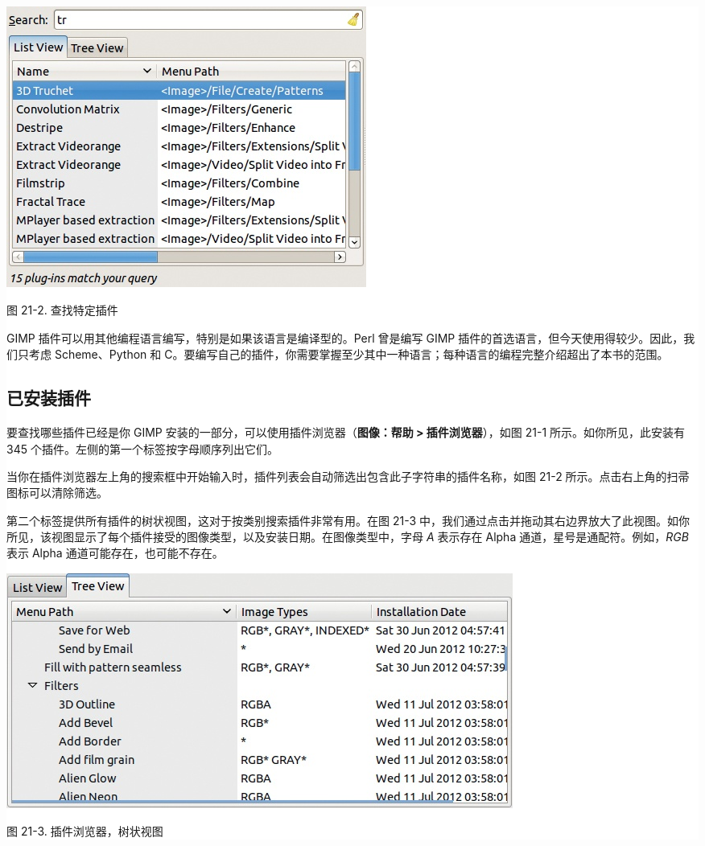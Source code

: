 ![查找特定插件](img/httpatomoreillycomsourcenostarchimages1457334.png.jpg)

图 21-2. 查找特定插件

GIMP 插件可以用其他编程语言编写，特别是如果该语言是编译型的。Perl 曾是编写 GIMP 插件的首选语言，但今天使用得较少。因此，我们只考虑 Scheme、Python 和 C。要编写自己的插件，你需要掌握至少其中一种语言；每种语言的编程完整介绍超出了本书的范围。

## 已安装插件

要查找哪些插件已经是你 GIMP 安装的一部分，可以使用插件浏览器（**图像：帮助 > 插件浏览器**），如图 21-1 所示。如你所见，此安装有 345 个插件。左侧的第一个标签按字母顺序列出它们。

当你在插件浏览器左上角的搜索框中开始输入时，插件列表会自动筛选出包含此子字符串的插件名称，如图 21-2 所示。点击右上角的扫帚图标可以清除筛选。

第二个标签提供所有插件的树状视图，这对于按类别搜索插件非常有用。在图 21-3 中，我们通过点击并拖动其右边界放大了此视图。如你所见，该视图显示了每个插件接受的图像类型，以及安装日期。在图像类型中，字母 *A* 表示存在 Alpha 通道，星号是通配符。例如，*RGB* 表示 Alpha 通道可能存在，也可能不存在。

![插件浏览器，树状视图](img/httpatomoreillycomsourcenostarchimages1457336.png.jpg)

图 21-3. 插件浏览器，树状视图
